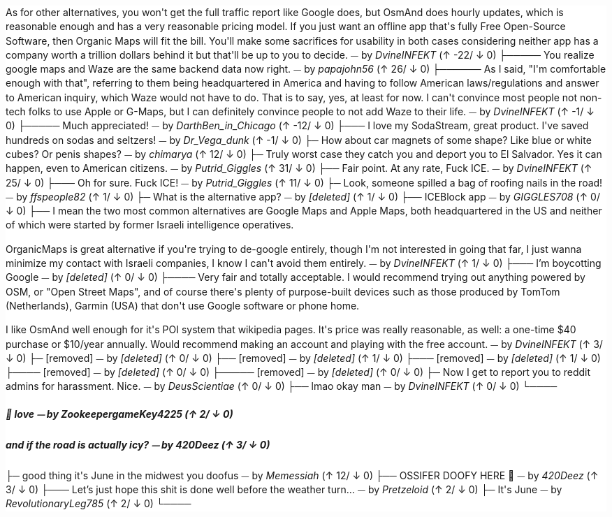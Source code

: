 As for other alternatives, you won't get the full traffic report like Google does, but OsmAnd does hourly updates, which is reasonable enough and has a very reasonable pricing model. If you just want an offline app that's fully Free Open-Source Software, then Organic Maps will fit the bill. You'll make some sacrifices for usability in both cases considering neither app has a company worth a trillion dollars behind it but that'll be up to you to decide. ⏤ by *DvineINFEKT* (↑ -22/ ↓ 0)
├───── You realize google maps and Waze are the same backend data now right. ⏤ by *papajohn56* (↑ 26/ ↓ 0)
├────── As I said, "I'm comfortable enough with that", referring to them being headquartered in America and having to follow American laws/regulations and answer to American inquiry, which Waze would not have to do. That is to say, yes, at least for now. I can't convince most people not non-tech folks to use Apple or G-Maps, but I can definitely convince people to not add Waze to their life. ⏤ by *DvineINFEKT* (↑ -1/ ↓ 0)
├───── Much appreciated! ⏤ by *DarthBen_in_Chicago* (↑ -12/ ↓ 0)
├─── I love my SodaStream, great product. I've saved hundreds on sodas and seltzers! ⏤ by *Dr_Vega_dunk* (↑ -1/ ↓ 0)
├─ How about car magnets of some shape? Like blue or white cubes? Or penis shapes? ⏤ by *chimarya* (↑ 12/ ↓ 0)
├─ Truly worst case they catch you and deport you to El Salvador. Yes it can happen, even to American citizens. ⏤ by *Putrid_Giggles* (↑ 31/ ↓ 0)
├── Fair point. At any rate, Fuck ICE. ⏤ by *DvineINFEKT* (↑ 25/ ↓ 0)
├─── Oh for sure. Fuck ICE! ⏤ by *Putrid_Giggles* (↑ 11/ ↓ 0)
├─ Look, someone spilled a bag of roofing nails in the road! ⏤ by *ffspeople82* (↑ 1/ ↓ 0)
├─ What is the alternative app? ⏤ by *[deleted]* (↑ 1/ ↓ 0)
├── ICEBlock app ⏤ by *GIGGLES708* (↑ 0/ ↓ 0)
├── I mean the two most common alternatives are Google Maps and Apple Maps, both headquartered in the US and neither of which were started by former Israeli intelligence operatives.

OrganicMaps is great alternative if you're trying to de-google entirely, though I'm not interested in going that far, I just wanna minimize my contact with Israeli companies, I know I can't avoid them entirely. ⏤ by *DvineINFEKT* (↑ 1/ ↓ 0)
├─── I’m boycotting Google ⏤ by *[deleted]* (↑ 0/ ↓ 0)
├──── Very fair and totally acceptable. I would recommend trying out anything powered by OSM, or "Open Street Maps", and of course there's plenty of purpose-built devices such as those produced by TomTom (Netherlands), Garmin (USA) that don't use Google software or phone home.

I like OsmAnd well enough for it's POI system that wikipedia pages. It's price was really reasonable, as well: a one-time $40 purchase or $10/year annually. Would recommend making an account and playing with the free account. ⏤ by *DvineINFEKT* (↑ 3/ ↓ 0)
├─ [removed] ⏤ by *[deleted]* (↑ 0/ ↓ 0)
├── [removed] ⏤ by *[deleted]* (↑ 1/ ↓ 0)
├─── [removed] ⏤ by *[deleted]* (↑ 1/ ↓ 0)
├──── [removed] ⏤ by *[deleted]* (↑ 0/ ↓ 0)
├───── [removed] ⏤ by *[deleted]* (↑ 0/ ↓ 0)
├─ Now I get to report you to reddit admins for harassment. Nice. ⏤ by *DeusScientiae* (↑ 0/ ↓ 0)
├── lmao okay man ⏤ by *DvineINFEKT* (↑ 0/ ↓ 0)
└────

##### 👀 love ⏤ by *ZookeepergameKey4225* (↑ 2/ ↓ 0)
##### and if the road is actually icy? ⏤ by *420Deez* (↑ 3/ ↓ 0)
├─ good thing it's June in the midwest you doofus ⏤ by *Memessiah* (↑ 12/ ↓ 0)
├── OSSIFER DOOFY HERE 🫡 ⏤ by *420Deez* (↑ 3/ ↓ 0)
├─── Let’s just hope this shit is done well before the weather turn… ⏤ by *Pretzeloid* (↑ 2/ ↓ 0)
├─ It's June ⏤ by *RevolutionaryLeg785* (↑ 2/ ↓ 0)
└────
